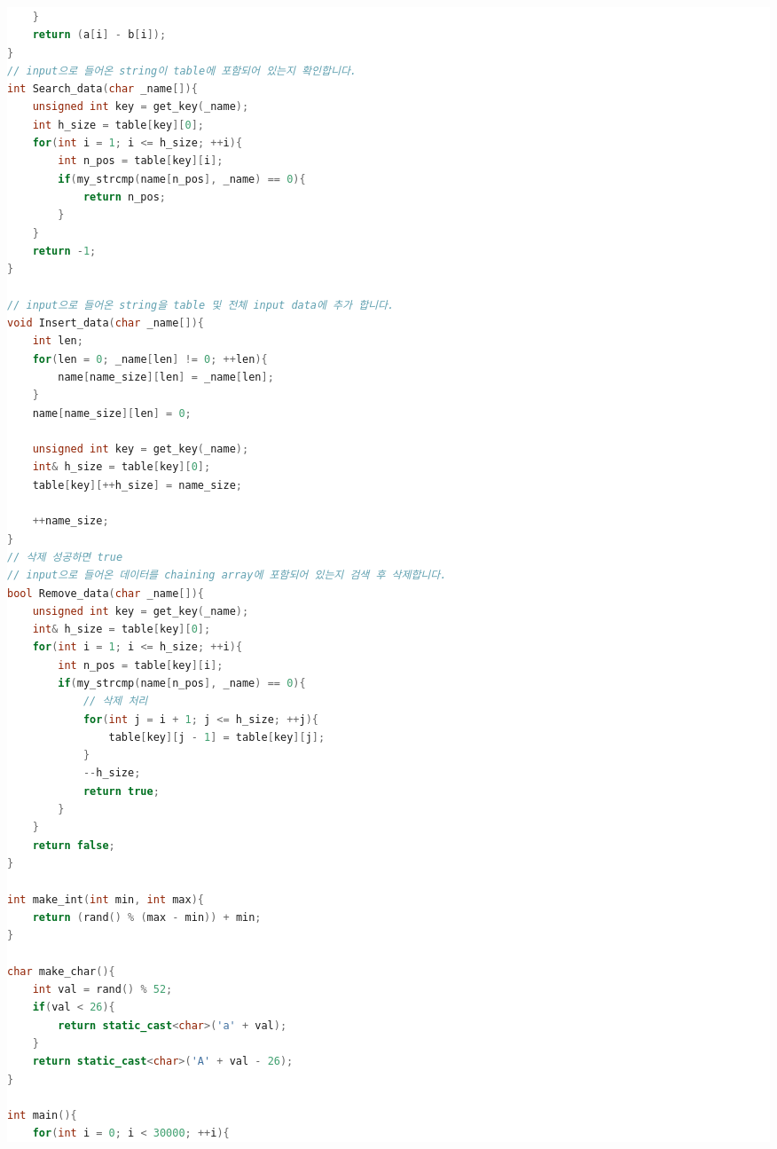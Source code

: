 ```cpp
    }
    return (a[i] - b[i]);
}
// input으로 들어온 string이 table에 포함되어 있는지 확인합니다.
int Search_data(char _name[]){
    unsigned int key = get_key(_name);
    int h_size = table[key][0];
    for(int i = 1; i <= h_size; ++i){
        int n_pos = table[key][i];
        if(my_strcmp(name[n_pos], _name) == 0){
            return n_pos;
        }
    }
    return -1;
}

// input으로 들어온 string을 table 및 전체 input data에 추가 합니다.
void Insert_data(char _name[]){
    int len;
    for(len = 0; _name[len] != 0; ++len){
        name[name_size][len] = _name[len];
    }
    name[name_size][len] = 0;
    
    unsigned int key = get_key(_name);
    int& h_size = table[key][0];
    table[key][++h_size] = name_size;
    
    ++name_size;
}
// 삭제 성공하면 true
// input으로 들어온 데이터를 chaining array에 포함되어 있는지 검색 후 삭제합니다.
bool Remove_data(char _name[]){
    unsigned int key = get_key(_name);
    int& h_size = table[key][0];
    for(int i = 1; i <= h_size; ++i){
        int n_pos = table[key][i];
        if(my_strcmp(name[n_pos], _name) == 0){
            // 삭제 처리
            for(int j = i + 1; j <= h_size; ++j){
                table[key][j - 1] = table[key][j];
            }
            --h_size;
            return true;
        }
    }
    return false;
}

int make_int(int min, int max){
    return (rand() % (max - min)) + min;
}

char make_char(){
    int val = rand() % 52;
    if(val < 26){
        return static_cast<char>('a' + val);
    }
    return static_cast<char>('A' + val - 26);
}

int main(){
    for(int i = 0; i < 30000; ++i){
```